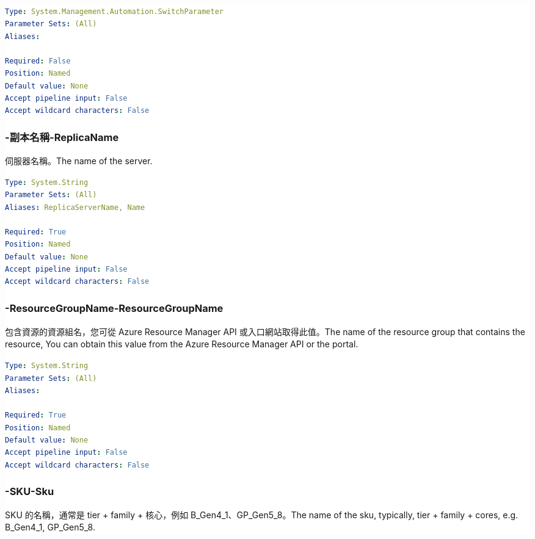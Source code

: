 ```yaml
Type: System.Management.Automation.SwitchParameter
Parameter Sets: (All)
Aliases:

Required: False
Position: Named
Default value: None
Accept pipeline input: False
Accept wildcard characters: False
```

### <span data-ttu-id="7ace7-124">-副本名稱</span><span class="sxs-lookup"><span data-stu-id="7ace7-124">-ReplicaName</span></span>
<span data-ttu-id="7ace7-125">伺服器名稱。</span><span class="sxs-lookup"><span data-stu-id="7ace7-125">The name of the server.</span></span>

```yaml
Type: System.String
Parameter Sets: (All)
Aliases: ReplicaServerName, Name

Required: True
Position: Named
Default value: None
Accept pipeline input: False
Accept wildcard characters: False
```

### <span data-ttu-id="7ace7-126">-ResourceGroupName</span><span class="sxs-lookup"><span data-stu-id="7ace7-126">-ResourceGroupName</span></span>
<span data-ttu-id="7ace7-127">包含資源的資源組名，您可從 Azure Resource Manager API 或入口網站取得此值。</span><span class="sxs-lookup"><span data-stu-id="7ace7-127">The name of the resource group that contains the resource, You can obtain this value from the Azure Resource Manager API or the portal.</span></span>

```yaml
Type: System.String
Parameter Sets: (All)
Aliases:

Required: True
Position: Named
Default value: None
Accept pipeline input: False
Accept wildcard characters: False
```

### <span data-ttu-id="7ace7-128">-SKU</span><span class="sxs-lookup"><span data-stu-id="7ace7-128">-Sku</span></span>
<span data-ttu-id="7ace7-129">SKU 的名稱，通常是 tier + family + 核心，例如 B_Gen4_1、GP_Gen5_8。</span><span class="sxs-lookup"><span data-stu-id="7ace7-129">The name of the sku, typically, tier + family + cores, e.g. B_Gen4_1, GP_Gen5_8.</span></span>
